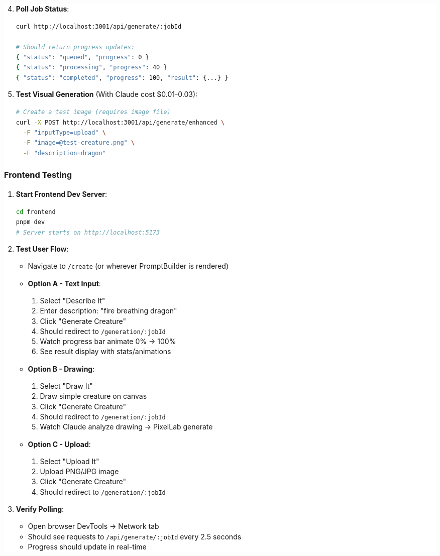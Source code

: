 4. **Poll Job Status**:
   ```bash
   curl http://localhost:3001/api/generate/:jobId

   # Should return progress updates:
   { "status": "queued", "progress": 0 }
   { "status": "processing", "progress": 40 }
   { "status": "completed", "progress": 100, "result": {...} }
   ```

5. **Test Visual Generation** (With Claude cost $0.01-0.03):
   ```bash
   # Create a test image (requires image file)
   curl -X POST http://localhost:3001/api/generate/enhanced \
     -F "inputType=upload" \
     -F "image=@test-creature.png" \
     -F "description=dragon"
   ```

### Frontend Testing

1. **Start Frontend Dev Server**:
   ```bash
   cd frontend
   pnpm dev
   # Server starts on http://localhost:5173
   ```

2. **Test User Flow**:
   - Navigate to `/create` (or wherever PromptBuilder is rendered)
   - **Option A - Text Input**:
     1. Select "Describe It"
     2. Enter description: "fire breathing dragon"
     3. Click "Generate Creature"
     4. Should redirect to `/generation/:jobId`
     5. Watch progress bar animate 0% → 100%
     6. See result display with stats/animations

   - **Option B - Drawing**:
     1. Select "Draw It"
     2. Draw simple creature on canvas
     3. Click "Generate Creature"
     4. Should redirect to `/generation/:jobId`
     5. Watch Claude analyze drawing → PixelLab generate

   - **Option C - Upload**:
     1. Select "Upload It"
     2. Upload PNG/JPG image
     3. Click "Generate Creature"
     4. Should redirect to `/generation/:jobId`

3. **Verify Polling**:
   - Open browser DevTools → Network tab
   - Should see requests to `/api/generate/:jobId` every 2.5 seconds
   - Progress should update in real-time
